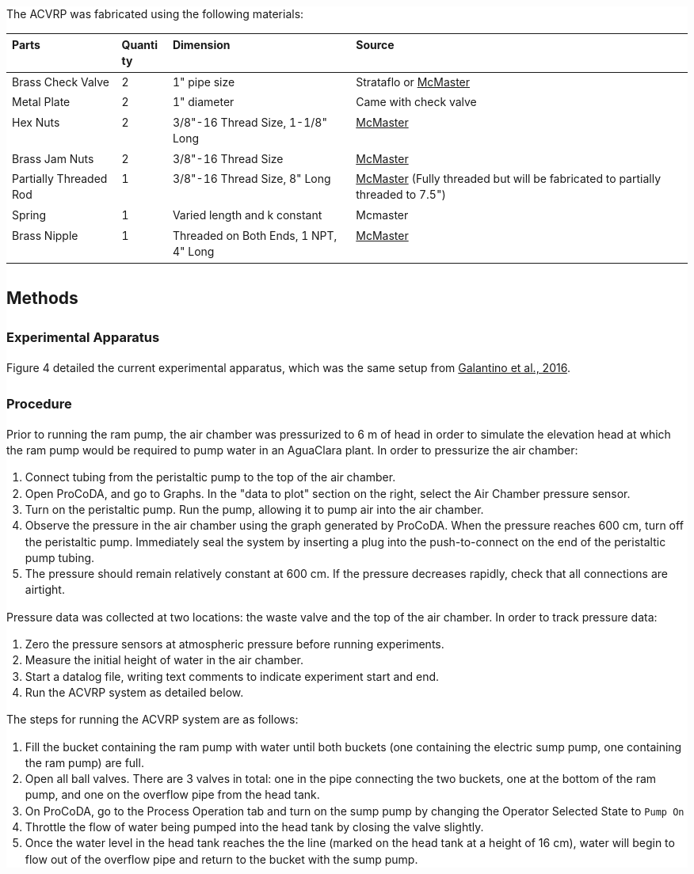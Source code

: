 The ACVRP was fabricated using the following materials:

| Parts                  | Quantity | Dimension                        | Source                                                                                                               |
|:---------------------- |:-------- |:-------------------------------- |:-------------------------------------------------------------------------------------------------------------------- |
| Brass Check Valve      | 2        | 1" pipe size                     | Strataflo or [McMaster](https://www.mcmaster.com/7746k831)                                                           |
| Metal Plate            | 2        | 1" diameter                      | Came with check valve                                                                                                |
| Hex Nuts               | 2        | 3/8"-16 Thread Size, 1-1/8" Long | [McMaster](https://www.mcmaster.com/90264A213)                                                                       |
| Brass Jam Nuts         | 2        | 3/8"-16 Thread Size              | [McMaster](https://www.mcmaster.com/92174a031)                                                                       |
| Partially Threaded Rod | 1        | 3/8"-16 Thread Size, 8" Long     | [McMaster](https://www.mcmaster.com/98750a458) (Fully threaded but will be fabricated to partially threaded to 7.5") |
| Spring                 | 1        | Varied length and k constant     | Mcmaster                                                                                                             |
| Brass Nipple                       |   1       | Threaded on Both Ends, 1 NPT, 4" Long |   [McMaster](https://www.mcmaster.com/4568k226)                                                                                                                   |

## Methods
### Experimental Apparatus
Figure 4 detailed the current experimental apparatus, which was the same setup from [Galantino et al., 2016](https://drive.google.com/file/d/1MweG0bsgG2-wM_mkK_DgwULPSPK1G7iB/view).

### Procedure

Prior to running the ram pump, the air chamber was pressurized to 6 m of head in order to simulate the elevation head at which the ram pump would be required to pump water in an AguaClara plant. In order to pressurize the air chamber:

1. Connect tubing from the peristaltic pump to the top of the air chamber.
2. Open ProCoDA, and go to Graphs. In the "data to plot" section on the right, select the Air Chamber pressure sensor.
3. Turn on the peristaltic pump. Run the pump, allowing it to pump air into the air chamber.
4. Observe the pressure in the air chamber using the graph generated by ProCoDA. When the pressure reaches 600 cm, turn off the peristaltic pump. Immediately seal the system by inserting a plug into the push-to-connect on the end of the peristaltic pump tubing.
5. The pressure should remain relatively constant at 600 cm. If the pressure decreases rapidly, check that all connections are airtight.

Pressure data was collected at two locations: the waste valve and the top of the air chamber. In order to track pressure data:
1. Zero the pressure sensors at atmospheric pressure before running experiments.
2. Measure the initial height of water in the air chamber.
3. Start a datalog file, writing text comments to indicate experiment start and end.
3. Run the ACVRP system as detailed below.

The steps for running the ACVRP system are as follows:
1. Fill the bucket containing the ram pump with water until both buckets (one containing the electric sump pump, one containing the ram pump) are full.
2. Open all ball valves. There are 3 valves in total: one in the pipe connecting the two buckets, one at the bottom of the ram pump, and one on the overflow pipe from the head tank.
2. On ProCoDA, go to the Process Operation tab and turn on the sump pump by changing the Operator Selected State to `Pump On`
3. Throttle the flow of water being pumped into the head tank by closing the valve slightly.
4. Once the water level in the head tank reaches the the line (marked on the head tank at a height of 16 cm), water will begin to flow out of the overflow pipe and return to the bucket with the sump pump.
